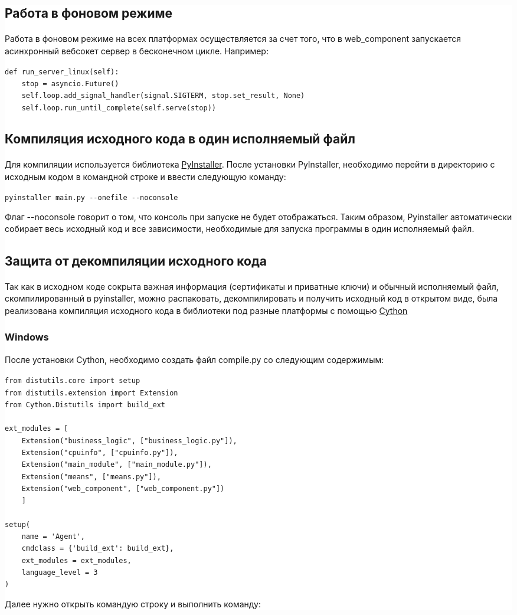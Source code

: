 ## Работа в фоновом режиме
Работа в фоновом режиме на всех платформах осуществляется за счет того, что в web_component запускается асинхронный вебсокет сервер в бесконечном цикле. Например:
```
def run_server_linux(self):
    stop = asyncio.Future()
    self.loop.add_signal_handler(signal.SIGTERM, stop.set_result, None)
    self.loop.run_until_complete(self.serve(stop))
```

## Компиляция исходного кода в один исполняемый файл
Для компиляции используется библиотека [PyInstaller](https://www.pyinstaller.org/). После установки PyInstaller, необходимо перейти в директорию с исходным кодом в командной строке и ввести следующую команду:
```
pyinstaller main.py --onefile --noconsole
```
Флаг --noconsole говорит о том, что консоль при запуске не будет отображаться.
Таким образом, Pyinstaller автоматически собирает весь исходный код и все зависимости, необходимые для запуска программы в один исполняемый файл.

## Защита от декомпиляции исходного кода
Так как в исходном коде сокрыта важная информация (сертификаты и приватные ключи) и обычный исполняемый файл, скомпилированный в pyinstaller, можно распаковать, декомпилировать и получить исходный код в открытом виде, была реализована компиляция исходного кода в библиотеки под разные платформы с помощью [Cython](https://cython.org/)
### Windows
После установки Cython, необходимо создать файл compile.py со следующим содержимым:
```
from distutils.core import setup
from distutils.extension import Extension
from Cython.Distutils import build_ext

ext_modules = [
    Extension("business_logic", ["business_logic.py"]),
    Extension("cpuinfo", ["cpuinfo.py"]),
    Extension("main_module", ["main_module.py"]),
    Extension("means", ["means.py"]),
    Extension("web_component", ["web_component.py"])
    ]

setup(
    name = 'Agent',
    cmdclass = {'build_ext': build_ext},
    ext_modules = ext_modules,
    language_level = 3
)
```
Далее нужно открыть командую строку и выполнить команду:
